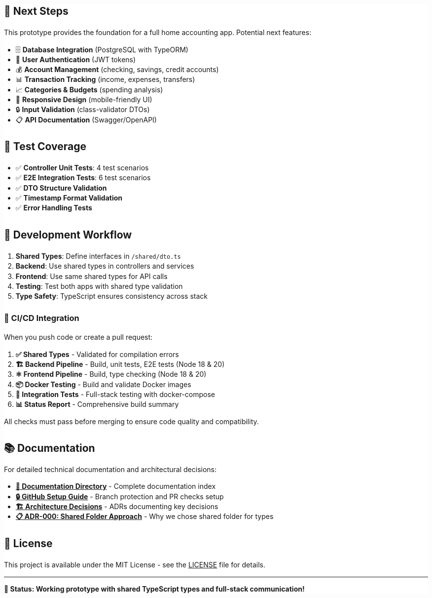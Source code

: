 ## 🎯 Next Steps

This prototype provides the foundation for a full home accounting app. Potential next features:

- 🗄️ **Database Integration** (PostgreSQL with TypeORM)
- 🔐 **User Authentication** (JWT tokens)
- 💰 **Account Management** (checking, savings, credit accounts)
- 📊 **Transaction Tracking** (income, expenses, transfers)
- 📈 **Categories & Budgets** (spending analysis)
- 📱 **Responsive Design** (mobile-friendly UI)
- 🔒 **Input Validation** (class-validator DTOs)
- 📋 **API Documentation** (Swagger/OpenAPI)

## 🧪 Test Coverage

- ✅ **Controller Unit Tests**: 4 test scenarios
- ✅ **E2E Integration Tests**: 6 test scenarios  
- ✅ **DTO Structure Validation**
- ✅ **Timestamp Format Validation**
- ✅ **Error Handling Tests**

## 🤝 Development Workflow

1. **Shared Types**: Define interfaces in `/shared/dto.ts`
2. **Backend**: Use shared types in controllers and services
3. **Frontend**: Use same shared types for API calls
4. **Testing**: Test both apps with shared type validation
5. **Type Safety**: TypeScript ensures consistency across stack

### 🔄 CI/CD Integration

When you push code or create a pull request:

1. **✅ Shared Types** - Validated for compilation errors
2. **🏗️ Backend Pipeline** - Build, unit tests, E2E tests (Node 18 & 20)
3. **⚛️ Frontend Pipeline** - Build, type checking (Node 18 & 20)
4. **📦 Docker Testing** - Build and validate Docker images
5. **🔗 Integration Tests** - Full-stack testing with docker-compose
6. **📊 Status Report** - Comprehensive build summary

All checks must pass before merging to ensure code quality and compatibility.

## 📚 Documentation

For detailed technical documentation and architectural decisions:

- **[📁 Documentation Directory](./docs/README.md)** - Complete documentation index
- **[🔒 GitHub Setup Guide](./docs/github-setup.md)** - Branch protection and PR checks setup
- **[🏗️ Architecture Decisions](./docs/adr/README.md)** - ADRs documenting key decisions
- **[📋 ADR-000: Shared Folder Approach](./docs/adr/000-shared-folder-for-types-and-utilities.md)** - Why we chose shared folder for types

## 📄 License

This project is available under the MIT License - see the [LICENSE](LICENSE) file for details.

---

**🎉 Status: Working prototype with shared TypeScript types and full-stack communication!** 